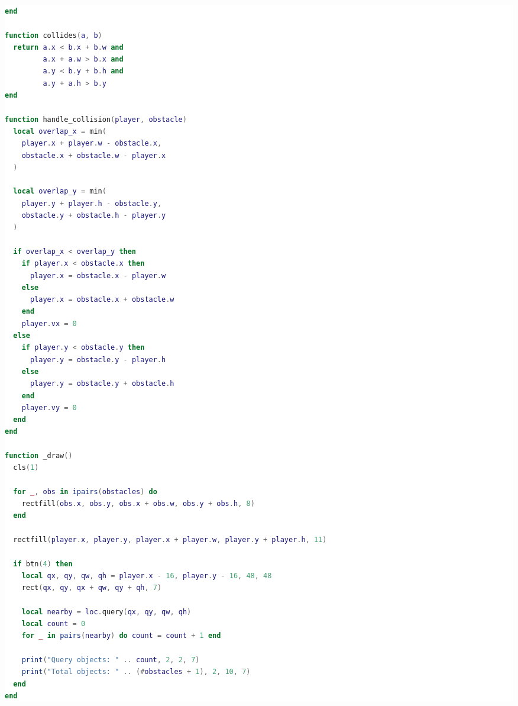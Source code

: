 ```lua
end

function collides(a, b)
  return a.x < b.x + b.w and
         a.x + a.w > b.x and
         a.y < b.y + b.h and
         a.y + a.h > b.y
end

function handle_collision(player, obstacle)
  local overlap_x = min(
    player.x + player.w - obstacle.x,
    obstacle.x + obstacle.w - player.x
  )

  local overlap_y = min(
    player.y + player.h - obstacle.y,
    obstacle.y + obstacle.h - player.y
  )

  if overlap_x < overlap_y then
    if player.x < obstacle.x then
      player.x = obstacle.x - player.w
    else
      player.x = obstacle.x + obstacle.w
    end
    player.vx = 0
  else
    if player.y < obstacle.y then
      player.y = obstacle.y - player.h
    else
      player.y = obstacle.y + obstacle.h
    end
    player.vy = 0
  end
end

function _draw()
  cls(1)

  for _, obs in ipairs(obstacles) do
    rectfill(obs.x, obs.y, obs.x + obs.w, obs.y + obs.h, 8)
  end

  rectfill(player.x, player.y, player.x + player.w, player.y + player.h, 11)

  if btn(4) then
    local qx, qy, qw, qh = player.x - 16, player.y - 16, 48, 48
    rect(qx, qy, qx + qw, qy + qh, 7)

    local nearby = loc.query(qx, qy, qw, qh)
    local count = 0
    for _ in pairs(nearby) do count = count + 1 end

    print("Query objects: " .. count, 2, 2, 7)
    print("Total objects: " .. (#obstacles + 1), 2, 10, 7)
  end
end
```
